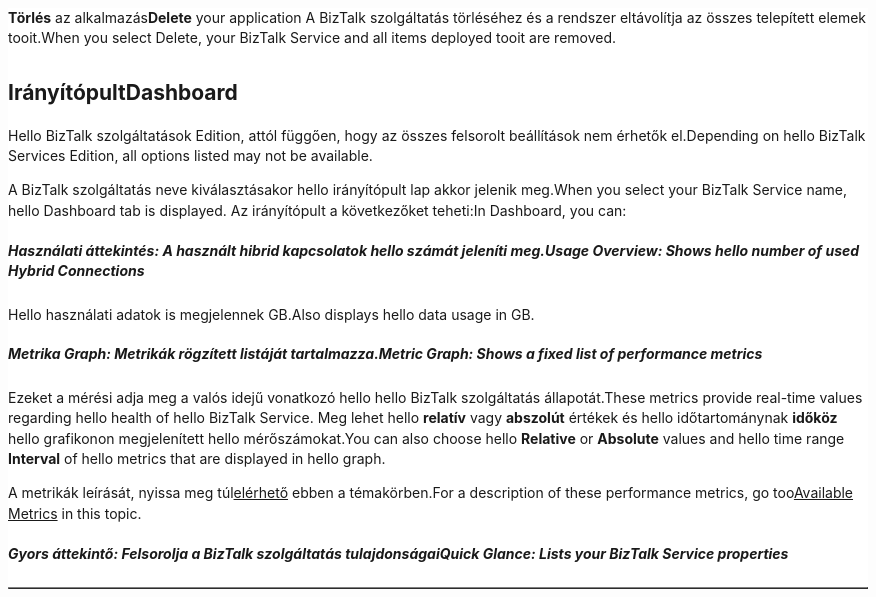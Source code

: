 <tr>
<td><span data-ttu-id="7e908-151"><strong>Törlés</strong> az alkalmazás</span><span class="sxs-lookup"><span data-stu-id="7e908-151"><strong>Delete</strong> your application</span></span></td>
<td><span data-ttu-id="7e908-152">A BizTalk szolgáltatás törléséhez és a rendszer eltávolítja az összes telepített elemek tooit.</span><span class="sxs-lookup"><span data-stu-id="7e908-152">When you select Delete, your BizTalk Service and all items deployed tooit are removed.</span></span></td>
</tr>
</table>


## <a name="dashboard"></a><span data-ttu-id="7e908-153">Irányítópult</span><span class="sxs-lookup"><span data-stu-id="7e908-153">Dashboard</span></span>
<span data-ttu-id="7e908-154">Hello BizTalk szolgáltatások Edition, attól függően, hogy az összes felsorolt beállítások nem érhetők el.</span><span class="sxs-lookup"><span data-stu-id="7e908-154">Depending on hello BizTalk Services Edition, all options listed may not be available.</span></span> 

<span data-ttu-id="7e908-155">A BizTalk szolgáltatás neve kiválasztásakor hello irányítópult lap akkor jelenik meg.</span><span class="sxs-lookup"><span data-stu-id="7e908-155">When you select your BizTalk Service name, hello Dashboard tab is displayed.</span></span> <span data-ttu-id="7e908-156">Az irányítópult a következőket teheti:</span><span class="sxs-lookup"><span data-stu-id="7e908-156">In Dashboard, you can:</span></span>

##### <a name="usage-overview-shows-hello-number-of-used-hybrid-connections"></a><span data-ttu-id="7e908-157">Használati áttekintés: A használt hibrid kapcsolatok hello számát jeleníti meg.</span><span class="sxs-lookup"><span data-stu-id="7e908-157">Usage Overview: Shows hello number of used Hybrid Connections</span></span>
<span data-ttu-id="7e908-158">Hello használati adatok is megjelennek GB.</span><span class="sxs-lookup"><span data-stu-id="7e908-158">Also displays hello data usage in GB.</span></span> 

##### <a name="metric-graph-shows-a-fixed-list-of-performance-metrics"></a><span data-ttu-id="7e908-159">Metrika Graph: Metrikák rögzített listáját tartalmazza.</span><span class="sxs-lookup"><span data-stu-id="7e908-159">Metric Graph: Shows a fixed list of performance metrics</span></span>
<span data-ttu-id="7e908-160">Ezeket a mérési adja meg a valós idejű vonatkozó hello hello BizTalk szolgáltatás állapotát.</span><span class="sxs-lookup"><span data-stu-id="7e908-160">These metrics provide real-time values regarding hello health of hello BizTalk Service.</span></span> <span data-ttu-id="7e908-161">Meg lehet hello **relatív** vagy **abszolút** értékek és hello időtartománynak **időköz** hello grafikonon megjelenített hello mérőszámokat.</span><span class="sxs-lookup"><span data-stu-id="7e908-161">You can also choose hello **Relative** or **Absolute** values and hello time range **Interval** of hello metrics that are displayed in hello graph.</span></span> 

<span data-ttu-id="7e908-162">A metrikák leírását, nyissa meg túl[elérhető](#Metrics) ebben a témakörben.</span><span class="sxs-lookup"><span data-stu-id="7e908-162">For a description of these performance metrics, go too[Available Metrics](#Metrics) in this topic.</span></span>

##### <a name="quick-glance-lists-your-biztalk-service-properties"></a><span data-ttu-id="7e908-163">Gyors áttekintő: Felsorolja a BizTalk szolgáltatás tulajdonságai</span><span class="sxs-lookup"><span data-stu-id="7e908-163">Quick Glance: Lists your BizTalk Service properties</span></span>
<table border="1">

